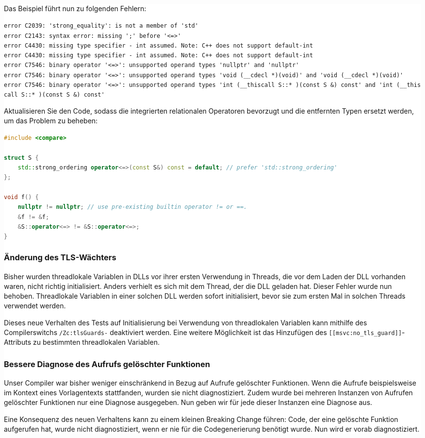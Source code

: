 Das Beispiel führt nun zu folgenden Fehlern:

```Output
error C2039: 'strong_equality': is not a member of 'std'
error C2143: syntax error: missing ';' before '<=>'
error C4430: missing type specifier - int assumed. Note: C++ does not support default-int
error C4430: missing type specifier - int assumed. Note: C++ does not support default-int
error C7546: binary operator '<=>': unsupported operand types 'nullptr' and 'nullptr'
error C7546: binary operator '<=>': unsupported operand types 'void (__cdecl *)(void)' and 'void (__cdecl *)(void)'
error C7546: binary operator '<=>': unsupported operand types 'int (__thiscall S::* )(const S &) const' and 'int (__thiscall S::* )(const S &) const'
```

Aktualisieren Sie den Code, sodass die integrierten relationalen Operatoren bevorzugt und die entfernten Typen ersetzt werden, um das Problem zu beheben:

```cpp
#include <compare>

struct S {
    std::strong_ordering operator<=>(const S&) const = default; // prefer 'std::strong_ordering'
};

void f() {
    nullptr != nullptr; // use pre-existing builtin operator != or ==.
    &f != &f;
    &S::operator<=> != &S::operator<=>;
}
```

### <a name="tls-guard-changes"></a>Änderung des TLS-Wächters

Bisher wurden threadlokale Variablen in DLLs vor ihrer ersten Verwendung in Threads, die vor dem Laden der DLL vorhanden waren, nicht richtig initialisiert. Anders verhielt es sich mit dem Thread, der die DLL geladen hat. Dieser Fehler wurde nun behoben.
Threadlokale Variablen in einer solchen DLL werden sofort initialisiert, bevor sie zum ersten Mal in solchen Threads verwendet werden.

Dieses neue Verhalten des Tests auf Initialisierung bei Verwendung von threadlokalen Variablen kann mithilfe des Compilerswitchs `/Zc:tlsGuards-` deaktiviert werden. Eine weitere Möglichkeit ist das Hinzufügen des `[[msvc:no_tls_guard]]`-Attributs zu bestimmten threadlokalen Variablen.

### <a name="better-diagnosis-of-call-to-deleted-functions"></a>Bessere Diagnose des Aufrufs gelöschter Funktionen

Unser Compiler war bisher weniger einschränkend in Bezug auf Aufrufe gelöschter Funktionen. Wenn die Aufrufe beispielsweise im Kontext eines Vorlagentexts stattfanden, wurden sie nicht diagnostiziert. Zudem wurde bei mehreren Instanzen von Aufrufen gelöschter Funktionen nur eine Diagnose ausgegeben. Nun geben wir für jede dieser Instanzen eine Diagnose aus.

Eine Konsequenz des neuen Verhaltens kann zu einem kleinen Breaking Change führen: Code, der eine gelöschte Funktion aufgerufen hat, wurde nicht diagnostiziert, wenn er nie für die Codegenerierung benötigt wurde. Nun wird er vorab diagnostiziert.
